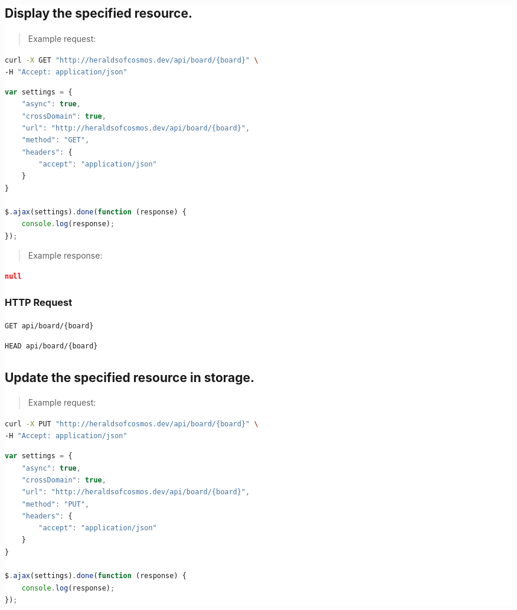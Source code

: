 


## Display the specified resource.

> Example request:

```bash
curl -X GET "http://heraldsofcosmos.dev/api/board/{board}" \
-H "Accept: application/json"
```

```javascript
var settings = {
    "async": true,
    "crossDomain": true,
    "url": "http://heraldsofcosmos.dev/api/board/{board}",
    "method": "GET",
    "headers": {
        "accept": "application/json"
    }
}

$.ajax(settings).done(function (response) {
    console.log(response);
});
```

> Example response:

```json
null
```

### HTTP Request
`GET api/board/{board}`

`HEAD api/board/{board}`





## Update the specified resource in storage.

> Example request:

```bash
curl -X PUT "http://heraldsofcosmos.dev/api/board/{board}" \
-H "Accept: application/json"
```

```javascript
var settings = {
    "async": true,
    "crossDomain": true,
    "url": "http://heraldsofcosmos.dev/api/board/{board}",
    "method": "PUT",
    "headers": {
        "accept": "application/json"
    }
}

$.ajax(settings).done(function (response) {
    console.log(response);
});
```
